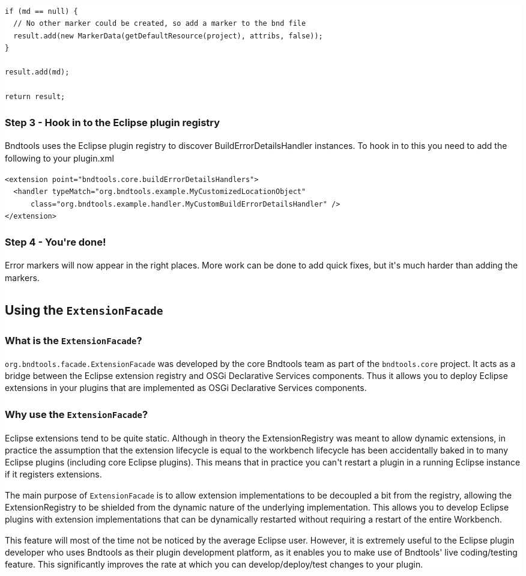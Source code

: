     if (md == null) {
      // No other marker could be created, so add a marker to the bnd file
      result.add(new MarkerData(getDefaultResource(project), attribs, false));
    }

    result.add(md);

    return result;
    
    
### Step 3 - Hook in to the Eclipse plugin registry

Bndtools uses the Eclipse plugin registry to discover BuildErrorDetailsHandler instances. To hook
in to this you need to add the following to your plugin.xml


    <extension point="bndtools.core.buildErrorDetailsHandlers">
      <handler typeMatch="org.bndtools.example.MyCustomizedLocationObject" 
          class="org.bndtools.example.handler.MyCustomBuildErrorDetailsHandler" />
    </extension>
    
    
### Step 4 - You're done!

Error markers will now appear in the right places. More work can be done to add quick fixes, but
it's much harder than adding the markers.


## Using the `ExtensionFacade`

### What is the `ExtensionFacade`?

`org.bndtools.facade.ExtensionFacade` was developed by the core Bndtools
team as part of the `bndtools.core` project. It acts as a bridge between the
Eclipse extension registry and OSGi Declarative Services components. Thus it
allows you to deploy Eclipse extensions in your plugins that are implemented as
OSGi Declarative Services components.

### Why use the `ExtensionFacade`?

Eclipse extensions tend to be quite static. Although in theory the ExtensionRegistry
was meant to allow dynamic extensions, in practice the assumption that the extension
lifecycle is equal to the workbench lifecycle has been accidentally baked in to
many Eclipse plugins (including core Eclipse plugins). This means that in
practice you can't restart a plugin in a running Eclipse instance if it
registers extensions.

The main purpose of `ExtensionFacade` is to allow extension implementations
to be decoupled a bit from the registry, allowing the ExtensionRegistry to be
shielded from the dynamic nature of the underlying implementation. This allows
you to develop Eclipse plugins with extension implementations that can be
dynamically restarted without requiring a restart of the entire Workbench.

This feature will most of the time not be noticed by the average Eclipse user.
However, it is extremely useful to the Eclipse plugin developer who uses Bndtools
as their plugin development platform, as it enables you to make use of Bndtools'
live coding/testing feature. This significantly improves the rate at which you can
develop/deploy/test changes to your plugin.
